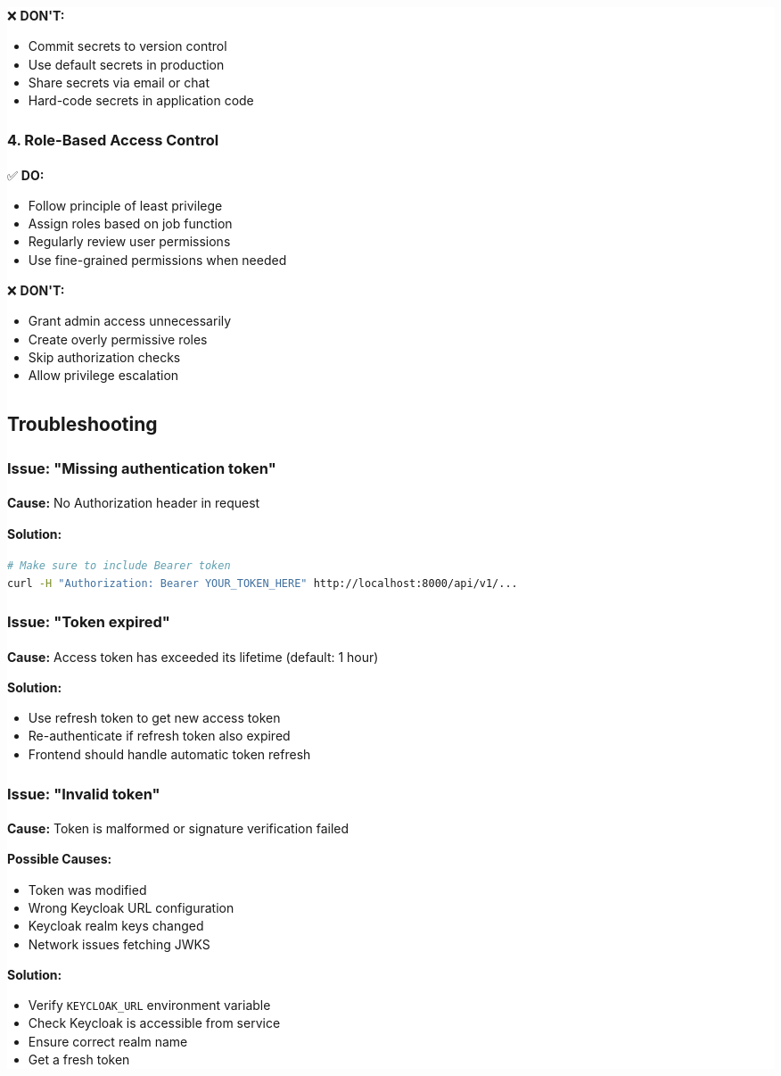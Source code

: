 ❌ **DON'T:**
- Commit secrets to version control
- Use default secrets in production
- Share secrets via email or chat
- Hard-code secrets in application code

### 4. Role-Based Access Control

✅ **DO:**
- Follow principle of least privilege
- Assign roles based on job function
- Regularly review user permissions
- Use fine-grained permissions when needed

❌ **DON'T:**
- Grant admin access unnecessarily
- Create overly permissive roles
- Skip authorization checks
- Allow privilege escalation

## Troubleshooting

### Issue: "Missing authentication token"

**Cause:** No Authorization header in request

**Solution:**
```bash
# Make sure to include Bearer token
curl -H "Authorization: Bearer YOUR_TOKEN_HERE" http://localhost:8000/api/v1/...
```

### Issue: "Token expired"

**Cause:** Access token has exceeded its lifetime (default: 1 hour)

**Solution:**
- Use refresh token to get new access token
- Re-authenticate if refresh token also expired
- Frontend should handle automatic token refresh

### Issue: "Invalid token"

**Cause:** Token is malformed or signature verification failed

**Possible Causes:**
- Token was modified
- Wrong Keycloak URL configuration
- Keycloak realm keys changed
- Network issues fetching JWKS

**Solution:**
- Verify `KEYCLOAK_URL` environment variable
- Check Keycloak is accessible from service
- Ensure correct realm name
- Get a fresh token
